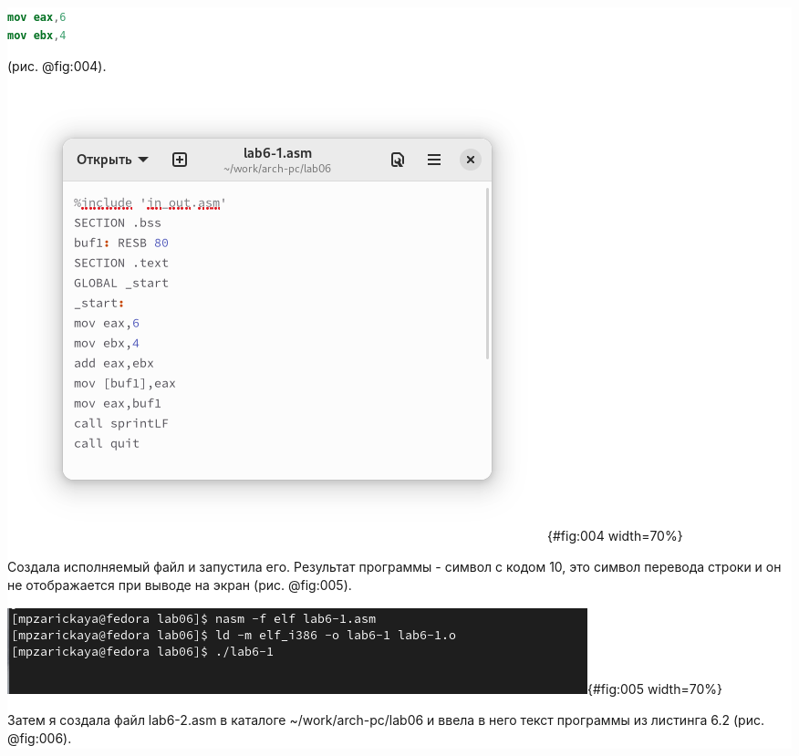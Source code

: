 ```NASM
mov eax,6
mov ebx,4
```
(рис. @fig:004).

![Измененный текст программы](image/4.png){#fig:004 width=70%}

Создала исполняемый файл и запустила его. Результат программы - символ с кодом 10, это символ перевода строки и он не отображается при выводе на экран (рис. @fig:005).

![Результат работы измененной программы](image/5.png){#fig:005 width=70%}

Затем я создала файл lab6-2.asm в каталоге ~/work/arch-pc/lab06 и ввела в него текст программы из листинга 6.2 (рис. @fig:006).
